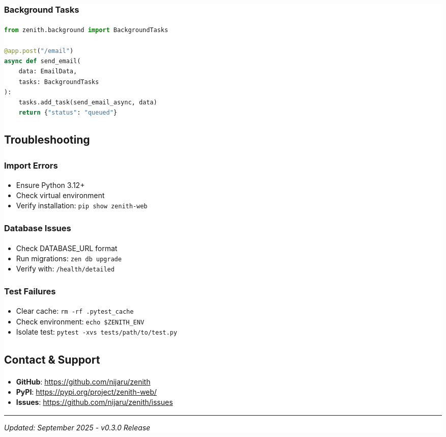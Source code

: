 ### Background Tasks
```python
from zenith.background import BackgroundTasks

@app.post("/email")
async def send_email(
    data: EmailData,
    tasks: BackgroundTasks
):
    tasks.add_task(send_email_async, data)
    return {"status": "queued"}
```

## Troubleshooting

### Import Errors
- Ensure Python 3.12+
- Check virtual environment
- Verify installation: `pip show zenith-web`

### Database Issues
- Check DATABASE_URL format
- Run migrations: `zen db upgrade`
- Verify with: `/health/detailed`

### Test Failures
- Clear cache: `rm -rf .pytest_cache`
- Check environment: `echo $ZENITH_ENV`
- Isolate test: `pytest -xvs tests/path/to/test.py`

## Contact & Support
- **GitHub**: https://github.com/nijaru/zenith
- **PyPI**: https://pypi.org/project/zenith-web/
- **Issues**: https://github.com/nijaru/zenith/issues

---
*Updated: September 2025 - v0.3.0 Release*